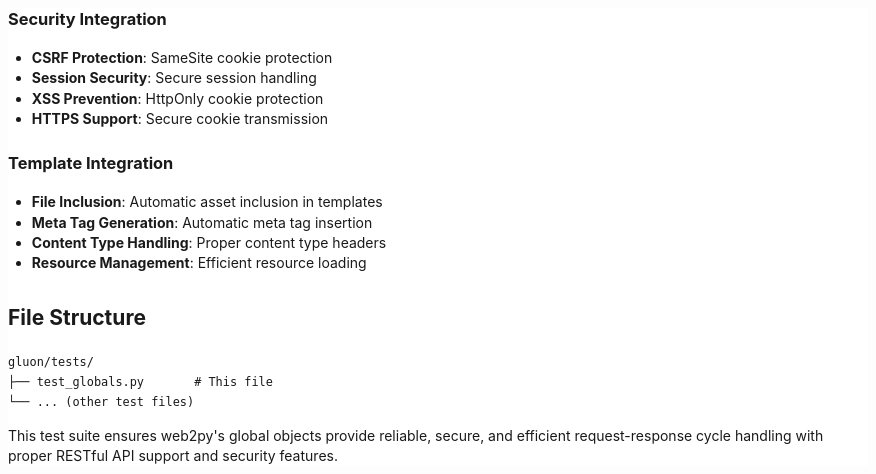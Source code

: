 ### Security Integration
- **CSRF Protection**: SameSite cookie protection
- **Session Security**: Secure session handling
- **XSS Prevention**: HttpOnly cookie protection
- **HTTPS Support**: Secure cookie transmission

### Template Integration
- **File Inclusion**: Automatic asset inclusion in templates
- **Meta Tag Generation**: Automatic meta tag insertion
- **Content Type Handling**: Proper content type headers
- **Resource Management**: Efficient resource loading

## File Structure
```
gluon/tests/
├── test_globals.py       # This file
└── ... (other test files)
```

This test suite ensures web2py's global objects provide reliable, secure, and efficient request-response cycle handling with proper RESTful API support and security features.